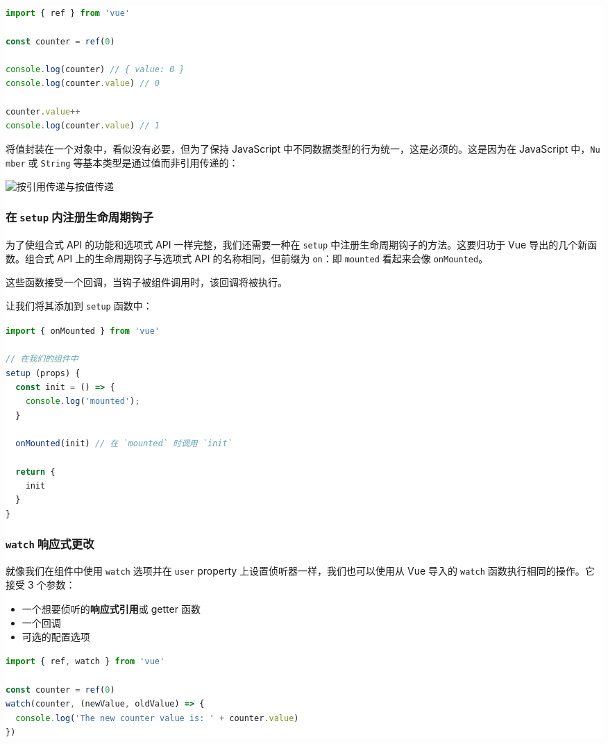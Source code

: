 ``` js
import { ref } from 'vue'

const counter = ref(0)

console.log(counter) // { value: 0 }
console.log(counter.value) // 0

counter.value++
console.log(counter.value) // 1
```

将值封装在一个对象中，看似没有必要，但为了保持 JavaScript 中不同数据类型的行为统一，这是必须的。这是因为在 JavaScript 中，`Number` 或 `String` 等基本类型是通过值而非引用传递的：

![按引用传递与按值传递](/images/vue3/pass-by-reference-vs-pass-by-value-animation.gif)

### 在 `setup` 内注册生命周期钩子

为了使组合式 API 的功能和选项式 API 一样完整，我们还需要一种在 `setup` 中注册生命周期钩子的方法。这要归功于 Vue 导出的几个新函数。组合式 API 上的生命周期钩子与选项式 API 的名称相同，但前缀为 `on`：即 `mounted` 看起来会像 `onMounted`。

这些函数接受一个回调，当钩子被组件调用时，该回调将被执行。

让我们将其添加到 `setup` 函数中：

``` js
import { onMounted } from 'vue'

// 在我们的组件中
setup (props) {
  const init = () => {
    console.log('mounted');
  }

  onMounted(init) // 在 `mounted` 时调用 `init`

  return {
    init
  }
}
```

### `watch` 响应式更改

就像我们在组件中使用 `watch` 选项并在 `user` property 上设置侦听器一样，我们也可以使用从 Vue 导入的 `watch` 函数执行相同的操作。它接受 3 个参数：

- 一个想要侦听的**响应式引用**或 getter 函数
- 一个回调
- 可选的配置选项

``` js
import { ref, watch } from 'vue'

const counter = ref(0)
watch(counter, (newValue, oldValue) => {
  console.log('The new counter value is: ' + counter.value)
})
```
